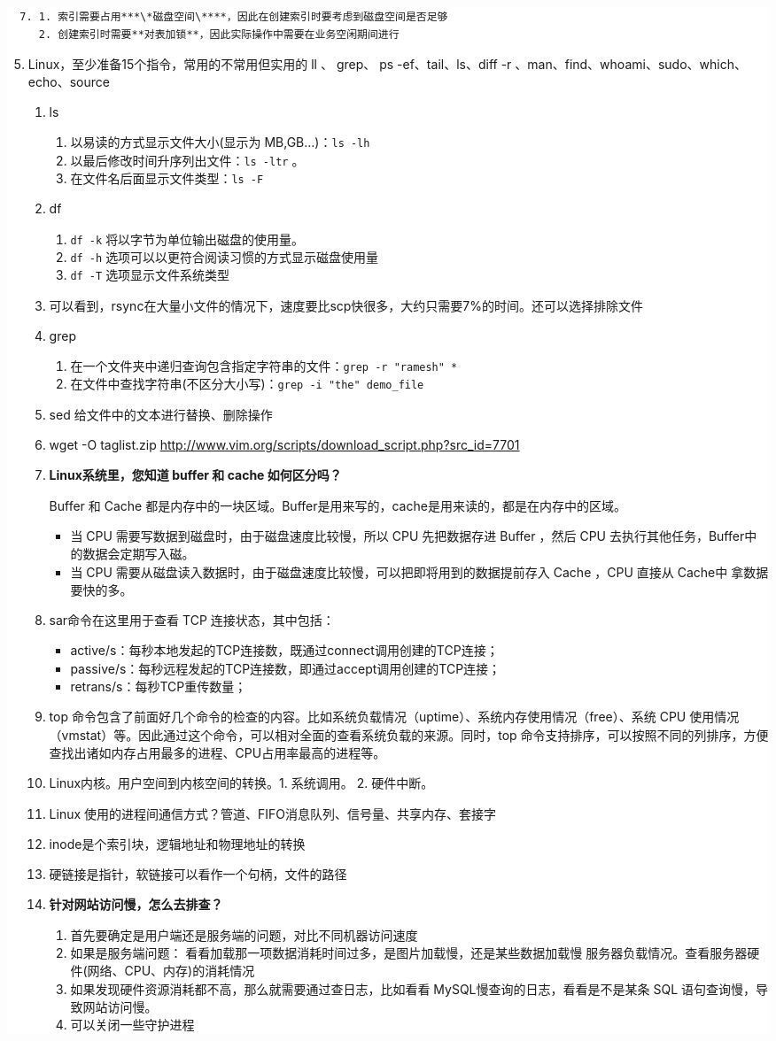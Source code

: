       7. 1. 索引需要占用***\*磁盘空间\****，因此在创建索引时要考虑到磁盘空间是否足够
         2. 创建索引时需要**对表加锁**，因此实际操作中需要在业务空闲期间进行

         
         
         

5. Linux，至少准备15个指令，常用的不常用但实用的
   ll 、 grep、 ps -ef、tail、ls、diff -r 、man、find、whoami、sudo、which、echo、source

   1. ls

      1. 以易读的方式显示文件大小(显示为 MB,GB…)：`ls -lh` 
      2. 以最后修改时间升序列出文件：`ls -ltr` 。
      3. 在文件名后面显示文件类型：`ls -F`

   2. df

      1. `df -k` 将以字节为单位输出磁盘的使用量。
      2. `df -h` 选项可以以更符合阅读习惯的方式显示磁盘使用量
      3. `df -T` 选项显示文件系统类型

   3. 可以看到，rsync在大量小文件的情况下，速度要比scp快很多，大约只需要7%的时间。还可以选择排除文件

   4. grep

      1. 在一个文件夹中递归查询包含指定字符串的文件：`grep -r "ramesh" *` 
      2. 在文件中查找字符串(不区分大小写)：`grep -i "the" demo_file` 

   5. sed 给文件中的文本进行替换、删除操作

   6. wget -O taglist.zip http://www.vim.org/scripts/download_script.php?src_id=7701

   7. **Linux系统里，您知道 buffer 和 cache 如何区分吗？**

      Buffer 和 Cache 都是内存中的一块区域。Buffer是用来写的，cache是用来读的，都是在内存中的区域。

      - 当 CPU 需要写数据到磁盘时，由于磁盘速度比较慢，所以 CPU 先把数据存进 Buffer ，然后 CPU 去执行其他任务，Buffer中的数据会定期写入磁。
      - 当 CPU 需要从磁盘读入数据时，由于磁盘速度比较慢，可以把即将用到的数据提前存入 Cache ，CPU 直接从 Cache中 拿数据要快的多。

   8. sar命令在这里用于查看 TCP 连接状态，其中包括：

      - active/s：每秒本地发起的TCP连接数，既通过connect调用创建的TCP连接；
      - passive/s：每秒远程发起的TCP连接数，即通过accept调用创建的TCP连接；
      - retrans/s：每秒TCP重传数量；

   9. top 命令包含了前面好几个命令的检查的内容。比如系统负载情况（uptime）、系统内存使用情况（free）、系统 CPU 使用情况（vmstat）等。因此通过这个命令，可以相对全面的查看系统负载的来源。同时，top 命令支持排序，可以按照不同的列排序，方便查找出诸如内存占用最多的进程、CPU占用率最高的进程等。

   10. Linux内核。用户空间到内核空间的转换。1. 系统调用。 2. 硬件中断。

   11. Linux 使用的进程间通信方式？管道、FIFO消息队列、信号量、共享内存、套接字

   12. inode是个索引块，逻辑地址和物理地址的转换

   13. 硬链接是指针，软链接可以看作一个句柄，文件的路径

   14. **针对网站访问慢，怎么去排查？**

       1. 首先要确定是用户端还是服务端的问题，对比不同机器访问速度
       2. 如果是服务端问题：
          看看加载那一项数据消耗时间过多，是图片加载慢，还是某些数据加载慢
          服务器负载情况。查看服务器硬件(网络、CPU、内存)的消耗情况
       3. 如果发现硬件资源消耗都不高，那么就需要通过查日志，比如看看 MySQL慢查询的日志，看看是不是某条 SQL 语句查询慢，导致网站访问慢。
       4. 可以关闭一些守护进程

